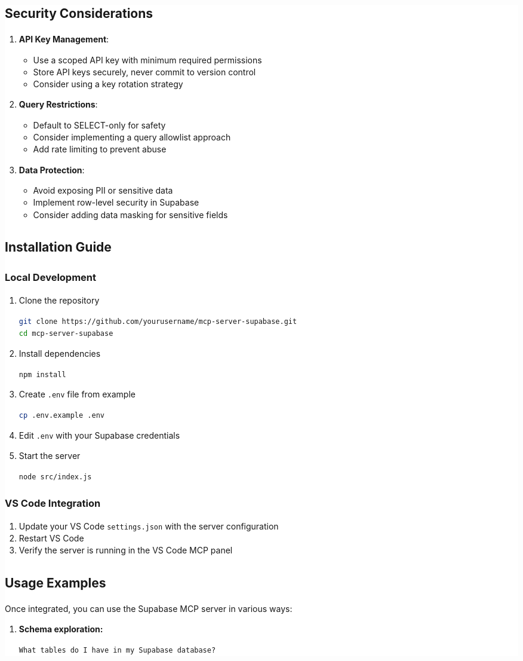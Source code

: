 ## Security Considerations

1. **API Key Management**:
   - Use a scoped API key with minimum required permissions
   - Store API keys securely, never commit to version control
   - Consider using a key rotation strategy

2. **Query Restrictions**:
   - Default to SELECT-only for safety
   - Consider implementing a query allowlist approach
   - Add rate limiting to prevent abuse

3. **Data Protection**:
   - Avoid exposing PII or sensitive data
   - Implement row-level security in Supabase
   - Consider adding data masking for sensitive fields

## Installation Guide

### Local Development

1. Clone the repository
   ```bash
   git clone https://github.com/yourusername/mcp-server-supabase.git
   cd mcp-server-supabase
   ```

2. Install dependencies
   ```bash
   npm install
   ```

3. Create `.env` file from example
   ```bash
   cp .env.example .env
   ```

4. Edit `.env` with your Supabase credentials

5. Start the server
   ```bash
   node src/index.js
   ```

### VS Code Integration

1. Update your VS Code `settings.json` with the server configuration
2. Restart VS Code
3. Verify the server is running in the VS Code MCP panel

## Usage Examples

Once integrated, you can use the Supabase MCP server in various ways:

1. **Schema exploration:**
   ```
   What tables do I have in my Supabase database?
   ```
